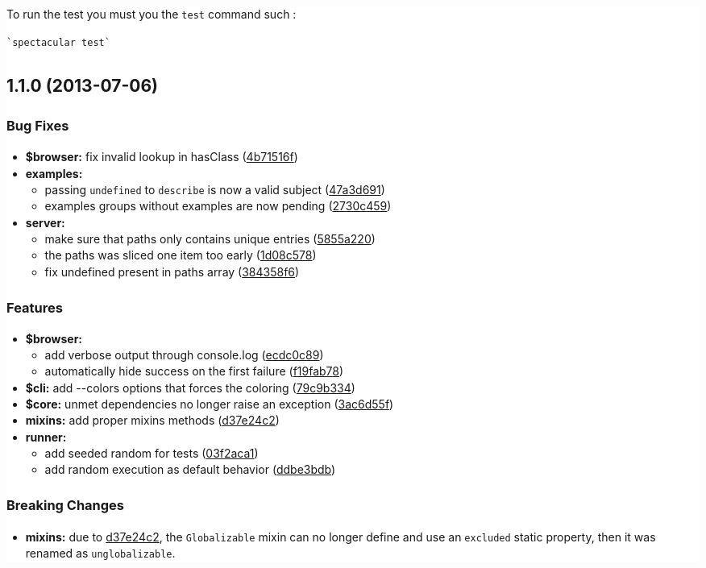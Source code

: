   To run the test you must you the `test` command such :

    `spectacular test`


<a name="1.1.0"></a>
## 1.1.0 (2013-07-06)


### Bug Fixes

- **$browser:** fix invalid lookup in hasClass
  ([4b71516f](https://github.com/abe33/spectacular/commit/4b71516f741442cd314e745e7491d0f2c57c42ec))
- **examples:**
  - passing `undefined` to `describe` is now a valid subject
  ([47a3d691](https://github.com/abe33/spectacular/commit/47a3d6912fb63f923e78a52253f8980a30eb54c4))
  - examples groups without examples are now pending
  ([2730c459](https://github.com/abe33/spectacular/commit/2730c459aa7e843a73da54d639430e10308aee16))
- **server:**
  - make sure that paths only contains unique entries
  ([5855a220](https://github.com/abe33/spectacular/commit/5855a220b6be0fcf7456d81b32527cb95fdc3eca))
  - the paths was sliced one item too early
  ([1d08c578](https://github.com/abe33/spectacular/commit/1d08c5785b0d32928dc97febbb042b67737a5570))
  - fix undefined present in paths array
  ([384358f6](https://github.com/abe33/spectacular/commit/384358f6e1aefa57a94fba9e7fa8ebf6b158ced7))


### Features

- **$browser:**
  - add verbose output through console.log
  ([ecdc0c89](https://github.com/abe33/spectacular/commit/ecdc0c89fdedb8547f8305f4f90ed517b6a14dbd))
  - automatically hide success on the first failure
  ([f19fab78](https://github.com/abe33/spectacular/commit/f19fab78e38e18c76d3c412b13bae35e56d950a8))
- **$cli:** add --colors options that forces the coloring
  ([79c9b334](https://github.com/abe33/spectacular/commit/79c9b334835e5c61ca4ac6128e7c1b58ce3ecd8b))
- **$core:** unmet dependencies no longer raise an exception
  ([3ac6d55f](https://github.com/abe33/spectacular/commit/3ac6d55fb8c6dcbbebefd4391387a95c82c1c70d))
- **mixins:** add proper mixins methods
  ([d37e24c2](https://github.com/abe33/spectacular/commit/d37e24c22cad31b782edf519f6911bd75a0c43e1))
- **runner:**
  - add seeded random for tests
  ([03f2aca1](https://github.com/abe33/spectacular/commit/03f2aca130cb39c6590ed7c4061fae18e421d0b0))
  - add random execution as default behavior
  ([ddbe3bdb](https://github.com/abe33/spectacular/commit/ddbe3bdbf9223d79e94667523aac486265eb5664))


### Breaking Changes

- **mixins:** due to [d37e24c2](https://github.com/abe33/spectacular/commit/d37e24c22cad31b782edf519f6911bd75a0c43e1),
  the `Globalizable` mixin can no longer define and use
  an `excluded` static property, then it was renamed as `unglobalizable`.
